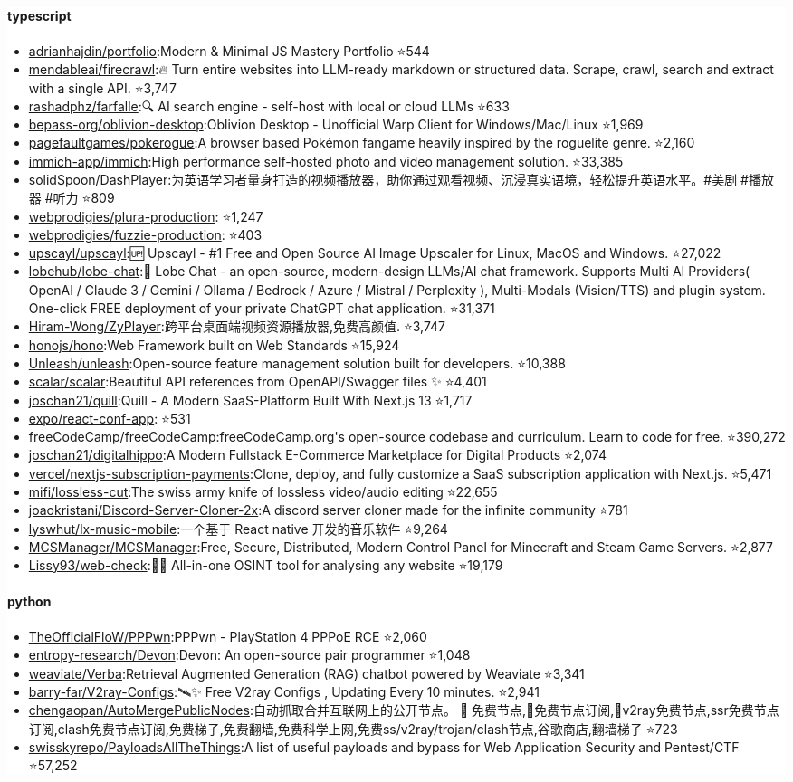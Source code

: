 #### typescript
* [adrianhajdin/portfolio](https://github.com/adrianhajdin/portfolio):Modern & Minimal JS Mastery Portfolio ⭐544
* [mendableai/firecrawl](https://github.com/mendableai/firecrawl):🔥 Turn entire websites into LLM-ready markdown or structured data. Scrape, crawl, search and extract with a single API. ⭐3,747
* [rashadphz/farfalle](https://github.com/rashadphz/farfalle):🔍 AI search engine - self-host with local or cloud LLMs ⭐633
* [bepass-org/oblivion-desktop](https://github.com/bepass-org/oblivion-desktop):Oblivion Desktop - Unofficial Warp Client for Windows/Mac/Linux ⭐1,969
* [pagefaultgames/pokerogue](https://github.com/pagefaultgames/pokerogue):A browser based Pokémon fangame heavily inspired by the roguelite genre. ⭐2,160
* [immich-app/immich](https://github.com/immich-app/immich):High performance self-hosted photo and video management solution. ⭐33,385
* [solidSpoon/DashPlayer](https://github.com/solidSpoon/DashPlayer):为英语学习者量身打造的视频播放器，助你通过观看视频、沉浸真实语境，轻松提升英语水平。#美剧 #播放器 #听力 ⭐809
* [webprodigies/plura-production](https://github.com/webprodigies/plura-production): ⭐1,247
* [webprodigies/fuzzie-production](https://github.com/webprodigies/fuzzie-production): ⭐403
* [upscayl/upscayl](https://github.com/upscayl/upscayl):🆙 Upscayl - #1 Free and Open Source AI Image Upscaler for Linux, MacOS and Windows. ⭐27,022
* [lobehub/lobe-chat](https://github.com/lobehub/lobe-chat):🤯 Lobe Chat - an open-source, modern-design LLMs/AI chat framework. Supports Multi AI Providers( OpenAI / Claude 3 / Gemini / Ollama / Bedrock / Azure / Mistral / Perplexity ), Multi-Modals (Vision/TTS) and plugin system. One-click FREE deployment of your private ChatGPT chat application. ⭐31,371
* [Hiram-Wong/ZyPlayer](https://github.com/Hiram-Wong/ZyPlayer):跨平台桌面端视频资源播放器,免费高颜值. ⭐3,747
* [honojs/hono](https://github.com/honojs/hono):Web Framework built on Web Standards ⭐15,924
* [Unleash/unleash](https://github.com/Unleash/unleash):Open-source feature management solution built for developers. ⭐10,388
* [scalar/scalar](https://github.com/scalar/scalar):Beautiful API references from OpenAPI/Swagger files ✨ ⭐4,401
* [joschan21/quill](https://github.com/joschan21/quill):Quill - A Modern SaaS-Platform Built With Next.js 13 ⭐1,717
* [expo/react-conf-app](https://github.com/expo/react-conf-app): ⭐531
* [freeCodeCamp/freeCodeCamp](https://github.com/freeCodeCamp/freeCodeCamp):freeCodeCamp.org's open-source codebase and curriculum. Learn to code for free. ⭐390,272
* [joschan21/digitalhippo](https://github.com/joschan21/digitalhippo):A Modern Fullstack E-Commerce Marketplace for Digital Products ⭐2,074
* [vercel/nextjs-subscription-payments](https://github.com/vercel/nextjs-subscription-payments):Clone, deploy, and fully customize a SaaS subscription application with Next.js. ⭐5,471
* [mifi/lossless-cut](https://github.com/mifi/lossless-cut):The swiss army knife of lossless video/audio editing ⭐22,655
* [joaokristani/Discord-Server-Cloner-2x](https://github.com/joaokristani/Discord-Server-Cloner-2x):A discord server cloner made for the infinite community ⭐781
* [lyswhut/lx-music-mobile](https://github.com/lyswhut/lx-music-mobile):一个基于 React native 开发的音乐软件 ⭐9,264
* [MCSManager/MCSManager](https://github.com/MCSManager/MCSManager):Free, Secure, Distributed, Modern Control Panel for Minecraft and Steam Game Servers. ⭐2,877
* [Lissy93/web-check](https://github.com/Lissy93/web-check):🕵️‍♂️ All-in-one OSINT tool for analysing any website ⭐19,179

#### python
* [TheOfficialFloW/PPPwn](https://github.com/TheOfficialFloW/PPPwn):PPPwn - PlayStation 4 PPPoE RCE ⭐2,060
* [entropy-research/Devon](https://github.com/entropy-research/Devon):Devon: An open-source pair programmer ⭐1,048
* [weaviate/Verba](https://github.com/weaviate/Verba):Retrieval Augmented Generation (RAG) chatbot powered by Weaviate ⭐3,341
* [barry-far/V2ray-Configs](https://github.com/barry-far/V2ray-Configs):🛰️✨ Free V2ray Configs , Updating Every 10 minutes. ⭐2,941
* [chengaopan/AutoMergePublicNodes](https://github.com/chengaopan/AutoMergePublicNodes):自动抓取合并互联网上的公开节点。 🚀 免费节点,🚀免费节点订阅,🚀v2ray免费节点,ssr免费节点订阅,clash免费节点订阅,免费梯子,免费翻墙,免费科学上网,免费ss/v2ray/trojan/clash节点,谷歌商店,翻墙梯子 ⭐723
* [swisskyrepo/PayloadsAllTheThings](https://github.com/swisskyrepo/PayloadsAllTheThings):A list of useful payloads and bypass for Web Application Security and Pentest/CTF ⭐57,252